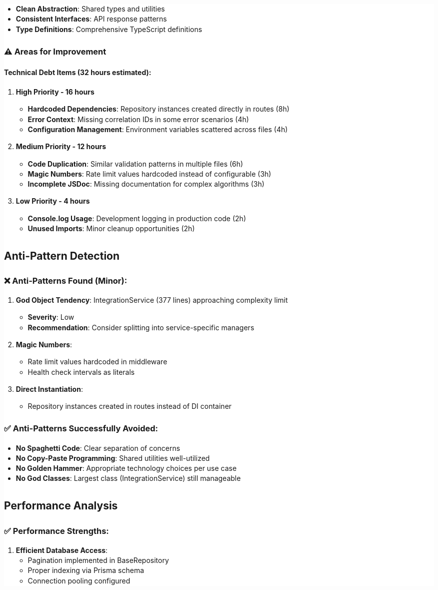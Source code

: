 - **Clean Abstraction**: Shared types and utilities
- **Consistent Interfaces**: API response patterns
- **Type Definitions**: Comprehensive TypeScript definitions

### ⚠️ Areas for Improvement

#### Technical Debt Items (32 hours estimated):

1. **High Priority - 16 hours**
   - **Hardcoded Dependencies**: Repository instances created directly in routes (8h)
   - **Error Context**: Missing correlation IDs in some error scenarios (4h)
   - **Configuration Management**: Environment variables scattered across files (4h)

2. **Medium Priority - 12 hours**
   - **Code Duplication**: Similar validation patterns in multiple files (6h)
   - **Magic Numbers**: Rate limit values hardcoded instead of configurable (3h)
   - **Incomplete JSDoc**: Missing documentation for complex algorithms (3h)

3. **Low Priority - 4 hours**
   - **Console.log Usage**: Development logging in production code (2h)
   - **Unused Imports**: Minor cleanup opportunities (2h)

## Anti-Pattern Detection

### ❌ Anti-Patterns Found (Minor):

1. **God Object Tendency**: IntegrationService (377 lines) approaching complexity limit
   - **Severity**: Low
   - **Recommendation**: Consider splitting into service-specific managers

2. **Magic Numbers**:
   - Rate limit values hardcoded in middleware
   - Health check intervals as literals

3. **Direct Instantiation**:
   - Repository instances created in routes instead of DI container

### ✅ Anti-Patterns Successfully Avoided:

- **No Spaghetti Code**: Clear separation of concerns
- **No Copy-Paste Programming**: Shared utilities well-utilized
- **No Golden Hammer**: Appropriate technology choices per use case
- **No God Classes**: Largest class (IntegrationService) still manageable

## Performance Analysis

### ✅ Performance Strengths:

1. **Efficient Database Access**:
   - Pagination implemented in BaseRepository
   - Proper indexing via Prisma schema
   - Connection pooling configured
